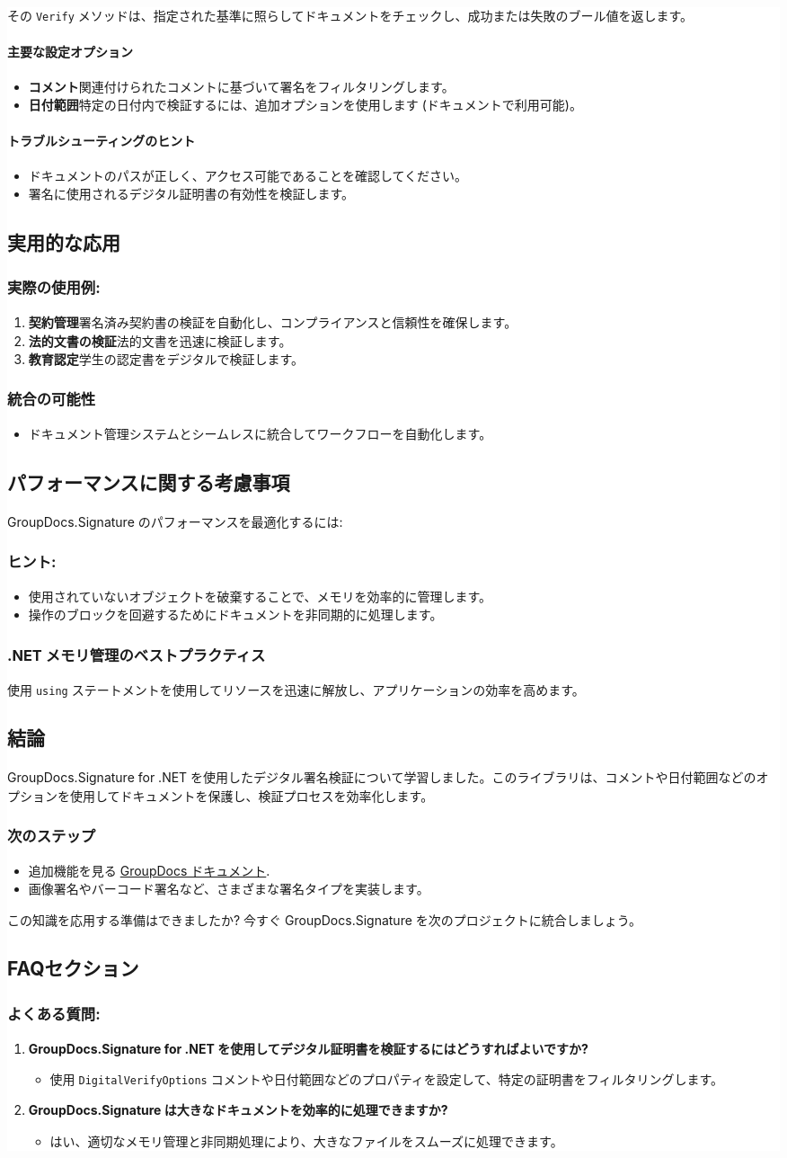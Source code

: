 その `Verify` メソッドは、指定された基準に照らしてドキュメントをチェックし、成功または失敗のブール値を返します。

#### 主要な設定オプション
- **コメント**関連付けられたコメントに基づいて署名をフィルタリングします。
- **日付範囲**特定の日付内で検証するには、追加オプションを使用します (ドキュメントで利用可能)。

#### トラブルシューティングのヒント
- ドキュメントのパスが正しく、アクセス可能であることを確認してください。
- 署名に使用されるデジタル証明書の有効性を検証します。

## 実用的な応用
### 実際の使用例:
1. **契約管理**署名済み契約書の検証を自動化し、コンプライアンスと信頼性を確保します。
2. **法的文書の検証**法的文書を迅速に検証します。
3. **教育認定**学生の認定書をデジタルで検証します。

### 統合の可能性
- ドキュメント管理システムとシームレスに統合してワークフローを自動化します。

## パフォーマンスに関する考慮事項
GroupDocs.Signature のパフォーマンスを最適化するには:

### ヒント:
- 使用されていないオブジェクトを破棄することで、メモリを効率的に管理します。
- 操作のブロックを回避するためにドキュメントを非同期的に処理します。

### .NET メモリ管理のベストプラクティス
使用 `using` ステートメントを使用してリソースを迅速に解放し、アプリケーションの効率を高めます。

## 結論
GroupDocs.Signature for .NET を使用したデジタル署名検証について学習しました。このライブラリは、コメントや日付範囲などのオプションを使用してドキュメントを保護し、検証プロセスを効率化します。

### 次のステップ
- 追加機能を見る [GroupDocs ドキュメント](https://docs。groupdocs.com/signature/net/).
- 画像署名やバーコード署名など、さまざまな署名タイプを実装します。

この知識を応用する準備はできましたか? 今すぐ GroupDocs.Signature を次のプロジェクトに統合しましょう。

## FAQセクション
### よくある質問:
1. **GroupDocs.Signature for .NET を使用してデジタル証明書を検証するにはどうすればよいですか?**
   - 使用 `DigitalVerifyOptions` コメントや日付範囲などのプロパティを設定して、特定の証明書をフィルタリングします。

2. **GroupDocs.Signature は大きなドキュメントを効率的に処理できますか?**
   - はい、適切なメモリ管理と非同期処理により、大きなファイルをスムーズに処理できます。
